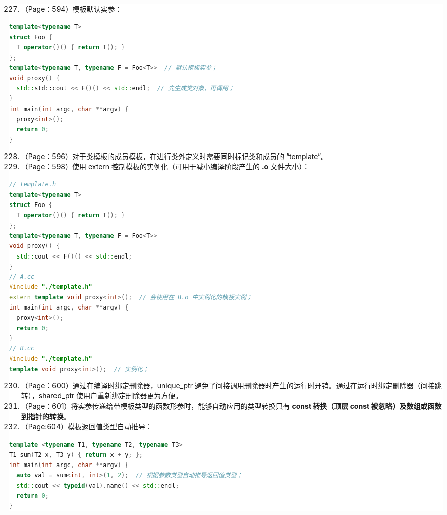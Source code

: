 227. （Page：594）模板默认实参：

```cpp
template<typename T>
struct Foo {
  T operator()() { return T(); }
};
template<typename T, typename F = Foo<T>>  // 默认模板实参；
void proxy() {
  std::std::cout << F()() << std::endl;  // 先生成类对象，再调用；
}
int main(int argc, char **argv) {
  proxy<int>();
  return 0;
}
```

228. （Page：596）对于类模板的成员模板，在进行类外定义时需要同时标记类和成员的 “template”。
229. （Page：598）使用 extern 控制模板的实例化（可用于减小编译阶段产生的 **.o** 文件大小）：

```cpp
// template.h
template<typename T>
struct Foo {
  T operator()() { return T(); }
};
template<typename T, typename F = Foo<T>>
void proxy() {
  std::cout << F()() << std::endl;
}
// A.cc
#include "./template.h"
extern template void proxy<int>();  // 会使用在 B.o 中实例化的模板实例；
int main(int argc, char **argv) {
  proxy<int>();
  return 0;
}
// B.cc
#include "./template.h"
template void proxy<int>();  // 实例化；
```

230. （Page：600）通过在编译时绑定删除器，unique_ptr 避免了间接调用删除器时产生的运行时开销。通过在运行时绑定删除器（间接跳转），shared_ptr 使用户重新绑定删除器更为方便。
231. （Page：601）将实参传递给带模板类型的函数形参时，能够自动应用的类型转换只有 **const 转换（顶层 const 被忽略）**及**数组或函数到指针的转换**。
232. （Page:604）模板返回值类型自动推导：

```cpp
template <typename T1, typename T2, typename T3> 
T1 sum(T2 x, T3 y) { return x + y; };
int main(int argc, char **argv) {
  auto val = sum<int, int>(1, 2);  // 根据参数类型自动推导返回值类型；
  std::cout << typeid(val).name() << std::endl;
  return 0;
}
```
